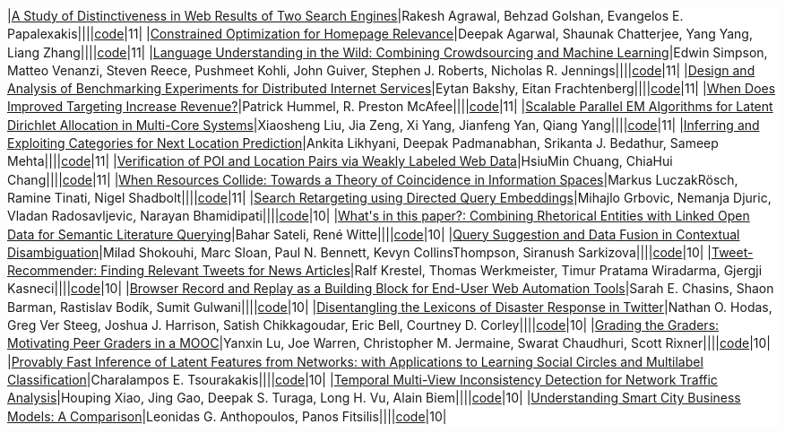 |[A Study of Distinctiveness in Web Results of Two Search Engines](https://doi.org/10.1145/2740908.2743060)|Rakesh Agrawal, Behzad Golshan, Evangelos E. Papalexakis||||[code](https://paperswithcode.com/search?q_meta=&q_type=&q=A+Study+of+Distinctiveness+in+Web+Results+of+Two+Search+Engines)|11|
|[Constrained Optimization for Homepage Relevance](https://doi.org/10.1145/2740908.2745398)|Deepak Agarwal, Shaunak Chatterjee, Yang Yang, Liang Zhang||||[code](https://paperswithcode.com/search?q_meta=&q_type=&q=Constrained+Optimization+for+Homepage+Relevance)|11|
|[Language Understanding in the Wild: Combining Crowdsourcing and Machine Learning](https://doi.org/10.1145/2736277.2741689)|Edwin Simpson, Matteo Venanzi, Steven Reece, Pushmeet Kohli, John Guiver, Stephen J. Roberts, Nicholas R. Jennings||||[code](https://paperswithcode.com/search?q_meta=&q_type=&q=Language+Understanding+in+the+Wild:+Combining+Crowdsourcing+and+Machine+Learning)|11|
|[Design and Analysis of Benchmarking Experiments for Distributed Internet Services](https://doi.org/10.1145/2736277.2741082)|Eytan Bakshy, Eitan Frachtenberg||||[code](https://paperswithcode.com/search?q_meta=&q_type=&q=Design+and+Analysis+of+Benchmarking+Experiments+for+Distributed+Internet+Services)|11|
|[When Does Improved Targeting Increase Revenue?](https://doi.org/10.1145/2736277.2741079)|Patrick Hummel, R. Preston McAfee||||[code](https://paperswithcode.com/search?q_meta=&q_type=&q=When+Does+Improved+Targeting+Increase+Revenue?)|11|
|[Scalable Parallel EM Algorithms for Latent Dirichlet Allocation in Multi-Core Systems](https://doi.org/10.1145/2736277.2741106)|Xiaosheng Liu, Jia Zeng, Xi Yang, Jianfeng Yan, Qiang Yang||||[code](https://paperswithcode.com/search?q_meta=&q_type=&q=Scalable+Parallel+EM+Algorithms+for+Latent+Dirichlet+Allocation+in+Multi-Core+Systems)|11|
|[Inferring and Exploiting Categories for Next Location Prediction](https://doi.org/10.1145/2740908.2742770)|Ankita Likhyani, Deepak Padmanabhan, Srikanta J. Bedathur, Sameep Mehta||||[code](https://paperswithcode.com/search?q_meta=&q_type=&q=Inferring+and+Exploiting+Categories+for+Next+Location+Prediction)|11|
|[Verification of POI and Location Pairs via Weakly Labeled Web Data](https://doi.org/10.1145/2740908.2741715)|HsiuMin Chuang, ChiaHui Chang||||[code](https://paperswithcode.com/search?q_meta=&q_type=&q=Verification+of+POI+and+Location+Pairs+via+Weakly+Labeled+Web+Data)|11|
|[When Resources Collide: Towards a Theory of Coincidence in Information Spaces](https://doi.org/10.1145/2740908.2743973)|Markus LuczakRösch, Ramine Tinati, Nigel Shadbolt||||[code](https://paperswithcode.com/search?q_meta=&q_type=&q=When+Resources+Collide:+Towards+a+Theory+of+Coincidence+in+Information+Spaces)|11|
|[Search Retargeting using Directed Query Embeddings](https://doi.org/10.1145/2740908.2742774)|Mihajlo Grbovic, Nemanja Djuric, Vladan Radosavljevic, Narayan Bhamidipati||||[code](https://paperswithcode.com/search?q_meta=&q_type=&q=Search+Retargeting+using+Directed+Query+Embeddings)|10|
|[What's in this paper?: Combining Rhetorical Entities with Linked Open Data for Semantic Literature Querying](https://doi.org/10.1145/2740908.2742022)|Bahar Sateli, René Witte||||[code](https://paperswithcode.com/search?q_meta=&q_type=&q=What's+in+this+paper?:+Combining+Rhetorical+Entities+with+Linked+Open+Data+for+Semantic+Literature+Querying)|10|
|[Query Suggestion and Data Fusion in Contextual Disambiguation](https://doi.org/10.1145/2736277.2741646)|Milad Shokouhi, Marc Sloan, Paul N. Bennett, Kevyn CollinsThompson, Siranush Sarkizova||||[code](https://paperswithcode.com/search?q_meta=&q_type=&q=Query+Suggestion+and+Data+Fusion+in+Contextual+Disambiguation)|10|
|[Tweet-Recommender: Finding Relevant Tweets for News Articles](https://doi.org/10.1145/2740908.2742716)|Ralf Krestel, Thomas Werkmeister, Timur Pratama Wiradarma, Gjergji Kasneci||||[code](https://paperswithcode.com/search?q_meta=&q_type=&q=Tweet-Recommender:+Finding+Relevant+Tweets+for+News+Articles)|10|
|[Browser Record and Replay as a Building Block for End-User Web Automation Tools](https://doi.org/10.1145/2740908.2742849)|Sarah E. Chasins, Shaon Barman, Rastislav Bodík, Sumit Gulwani||||[code](https://paperswithcode.com/search?q_meta=&q_type=&q=Browser+Record+and+Replay+as+a+Building+Block+for+End-User+Web+Automation+Tools)|10|
|[Disentangling the Lexicons of Disaster Response in Twitter](https://doi.org/10.1145/2740908.2741728)|Nathan O. Hodas, Greg Ver Steeg, Joshua J. Harrison, Satish Chikkagoudar, Eric Bell, Courtney D. Corley||||[code](https://paperswithcode.com/search?q_meta=&q_type=&q=Disentangling+the+Lexicons+of+Disaster+Response+in+Twitter)|10|
|[Grading the Graders: Motivating Peer Graders in a MOOC](https://doi.org/10.1145/2736277.2741649)|Yanxin Lu, Joe Warren, Christopher M. Jermaine, Swarat Chaudhuri, Scott Rixner||||[code](https://paperswithcode.com/search?q_meta=&q_type=&q=Grading+the+Graders:+Motivating+Peer+Graders+in+a+MOOC)|10|
|[Provably Fast Inference of Latent Features from Networks: with Applications to Learning Social Circles and Multilabel Classification](https://doi.org/10.1145/2736277.2741128)|Charalampos E. Tsourakakis||||[code](https://paperswithcode.com/search?q_meta=&q_type=&q=Provably+Fast+Inference+of+Latent+Features+from+Networks:+with+Applications+to+Learning+Social+Circles+and+Multilabel+Classification)|10|
|[Temporal Multi-View Inconsistency Detection for Network Traffic Analysis](https://doi.org/10.1145/2740908.2745399)|Houping Xiao, Jing Gao, Deepak S. Turaga, Long H. Vu, Alain Biem||||[code](https://paperswithcode.com/search?q_meta=&q_type=&q=Temporal+Multi-View+Inconsistency+Detection+for+Network+Traffic+Analysis)|10|
|[Understanding Smart City Business Models: A Comparison](https://doi.org/10.1145/2740908.2743908)|Leonidas G. Anthopoulos, Panos Fitsilis||||[code](https://paperswithcode.com/search?q_meta=&q_type=&q=Understanding+Smart+City+Business+Models:+A+Comparison)|10|